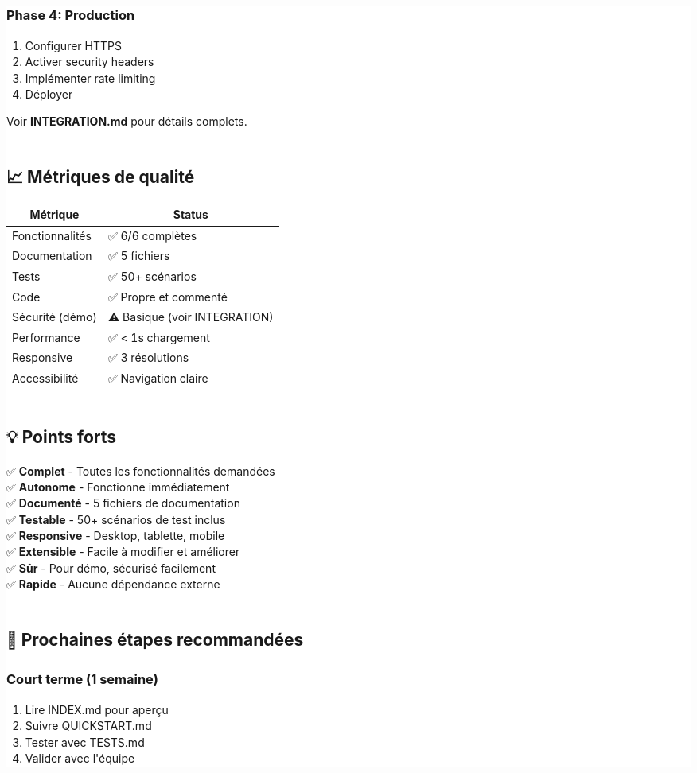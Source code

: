 ### Phase 4: Production
1. Configurer HTTPS
2. Activer security headers
3. Implémenter rate limiting
4. Déployer

Voir **INTEGRATION.md** pour détails complets.

---

## 📈 Métriques de qualité

| Métrique | Status |
|----------|--------|
| Fonctionnalités | ✅ 6/6 complètes |
| Documentation | ✅ 5 fichiers |
| Tests | ✅ 50+ scénarios |
| Code | ✅ Propre et commenté |
| Sécurité (démo) | ⚠️ Basique (voir INTEGRATION) |
| Performance | ✅ < 1s chargement |
| Responsive | ✅ 3 résolutions |
| Accessibilité | ✅ Navigation claire |

---

## 💡 Points forts

✅ **Complet** - Toutes les fonctionnalités demandées  
✅ **Autonome** - Fonctionne immédiatement  
✅ **Documenté** - 5 fichiers de documentation  
✅ **Testable** - 50+ scénarios de test inclus  
✅ **Responsive** - Desktop, tablette, mobile  
✅ **Extensible** - Facile à modifier et améliorer  
✅ **Sûr** - Pour démo, sécurisé facilement  
✅ **Rapide** - Aucune dépendance externe  

---

## 🎯 Prochaines étapes recommandées

### Court terme (1 semaine)
1. Lire INDEX.md pour aperçu
2. Suivre QUICKSTART.md
3. Tester avec TESTS.md
4. Valider avec l'équipe
